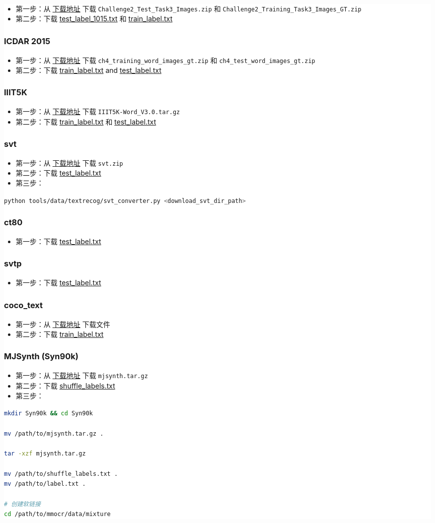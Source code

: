 - 第一步：从 [下载地址](https://rrc.cvc.uab.es/?ch=2&com=downloads) 下载 `Challenge2_Test_Task3_Images.zip` 和 `Challenge2_Training_Task3_Images_GT.zip`
- 第二步：下载 [test_label_1015.txt](https://download.openmmlab.com/mmocr/data/mixture/icdar_2013/test_label_1015.txt) 和 [train_label.txt](https://download.openmmlab.com/mmocr/data/mixture/icdar_2013/train_label.txt)

### ICDAR 2015

- 第一步：从 [下载地址](https://rrc.cvc.uab.es/?ch=4&com=downloads) 下载 `ch4_training_word_images_gt.zip` 和 `ch4_test_word_images_gt.zip`
- 第二步：下载 [train_label.txt](https://download.openmmlab.com/mmocr/data/mixture/icdar_2015/train_label.txt) and [test_label.txt](https://download.openmmlab.com/mmocr/data/mixture/icdar_2015/test_label.txt)

### IIIT5K

- 第一步：从 [下载地址](http://cvit.iiit.ac.in/projects/SceneTextUnderstanding/IIIT5K.html) 下载 `IIIT5K-Word_V3.0.tar.gz`
- 第二步：下载 [train_label.txt](https://download.openmmlab.com/mmocr/data/mixture/IIIT5K/train_label.txt) 和 [test_label.txt](https://download.openmmlab.com/mmocr/data/mixture/IIIT5K/test_label.txt)

### svt

- 第一步：从 [下载地址](http://www.iapr-tc11.org/mediawiki/index.php/The_Street_View_Text_Dataset) 下载 `svt.zip`
- 第二步：下载 [test_label.txt](https://download.openmmlab.com/mmocr/data/mixture/svt/test_label.txt)
- 第三步：

```bash
python tools/data/textrecog/svt_converter.py <download_svt_dir_path>
```

### ct80

- 第一步：下载 [test_label.txt](https://download.openmmlab.com/mmocr/data/mixture/ct80/test_label.txt)

### svtp

- 第一步：下载 [test_label.txt](https://download.openmmlab.com/mmocr/data/mixture/svtp/test_label.txt)

### coco_text

- 第一步：从 [下载地址](https://rrc.cvc.uab.es/?ch=5&com=downloads) 下载文件
- 第二步：下载 [train_label.txt](https://download.openmmlab.com/mmocr/data/mixture/coco_text/train_label.txt)

### MJSynth (Syn90k)

- 第一步：从 [下载地址](https://www.robots.ox.ac.uk/~vgg/data/text/) 下载 `mjsynth.tar.gz`
- 第二步：下载 [shuffle_labels.txt](https://download.openmmlab.com/mmocr/data/mixture/Syn90k/shuffle_labels.txt)
- 第三步：

```bash
mkdir Syn90k && cd Syn90k

mv /path/to/mjsynth.tar.gz .

tar -xzf mjsynth.tar.gz

mv /path/to/shuffle_labels.txt .
mv /path/to/label.txt .

# 创建软链接
cd /path/to/mmocr/data/mixture

```